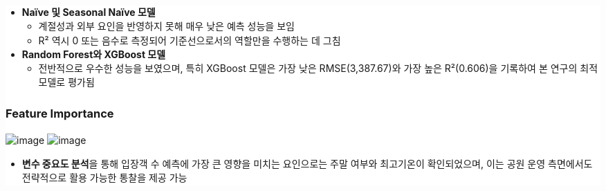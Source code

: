- **Naïve 및 Seasonal Naïve 모델**
  - 계절성과 외부 요인을 반영하지 못해 매우 낮은 예측 성능을 보임
  - R² 역시 0 또는 음수로 측정되어 기준선으로서의 역할만을 수행하는 데 그침
- **Random Forest와 XGBoost 모델**
  - 전반적으로 우수한 성능을 보였으며, 특히 XGBoost 모델은 가장 낮은 RMSE(3,387.67)와 가장 높은 R²(0.606)을 기록하여 본 연구의 최적 모델로 평가됨

### **Feature Importance**
<img width="731" height="362" alt="image" src="https://github.com/user-attachments/assets/05037ab6-53de-45aa-bd95-8dae6eed98ad" />
<img width="734" height="364" alt="image" src="https://github.com/user-attachments/assets/d9ce5cee-df30-4ae1-a7a0-e077f4471a31" />

- **변수 중요도 분석**을 통해 입장객 수 예측에 가장 큰 영향을 미치는 요인으로는 주말 여부와 최고기온이 확인되었으며, 이는 공원 운영 측면에서도 전략적으로 활용 가능한 통찰을 제공 가능


